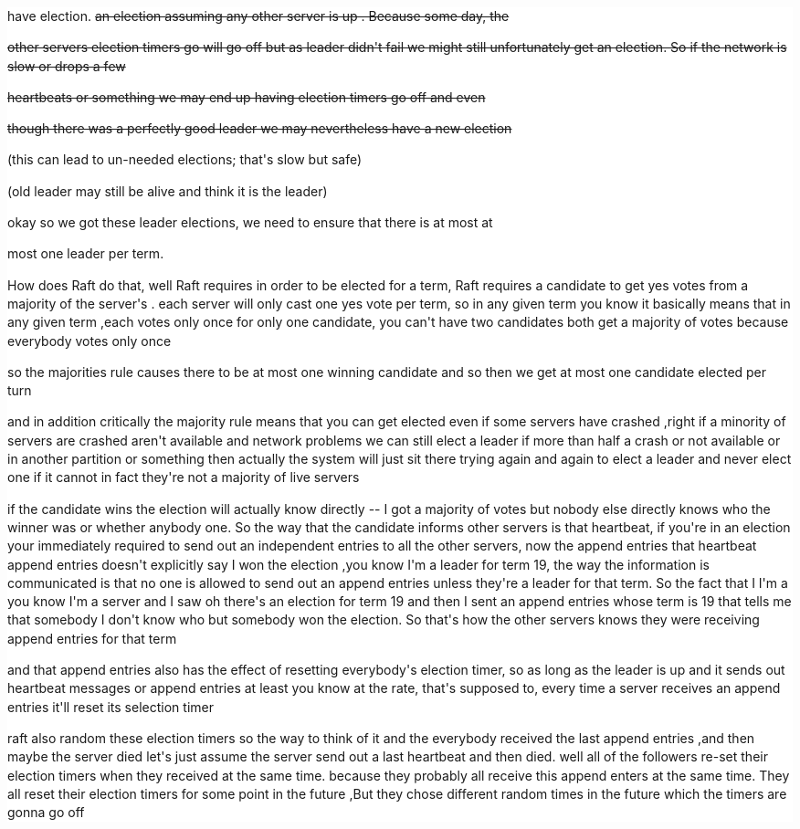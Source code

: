 have election. ~~an election assuming any other server is up . Because some day, the~~

~~other servers election timers go will go off but as leader didn't fail we might still unfortunately get an election. So if the network is slow or drops a few~~

~~heartbeats or something we may end up having election timers go off and even~~

~~though there was a perfectly good leader we may nevertheless have a new election~~

(this can lead to un-needed elections; that's slow but safe)

(old leader may still be alive and think it is the leader)



okay so we got these leader elections, we need to ensure that there is at most at

most one leader per term.



How does Raft do that, well Raft requires in order to be elected for a term, Raft requires a candidate to get yes votes from a majority of the server's . each server will only cast one yes vote per term, so in any given term you know it basically means that in any given term ,each votes only once for only one candidate, you can't have two candidates both get a majority of votes because everybody votes only once



so the majorities rule causes there to be at most one winning candidate and so then we get at most one candidate elected per turn



and in addition critically the majority rule means that you can get elected even if some servers have crashed ,right if a minority of servers are crashed aren't available and network problems we can still elect a leader if more than half a crash or not available or in another partition or something then actually the system will just sit there trying again and again to elect a leader and never elect one if it cannot in fact they're not a majority of live servers



if the candidate wins the election will actually know directly -- I got a majority of votes but nobody else directly knows who the winner was or whether anybody one. So the way that the candidate informs other servers is that heartbeat, if you're in an election your immediately required to send out an independent entries to all the other servers, now the append entries that heartbeat append entries doesn't explicitly say I won the election ,you know I'm a leader for term 19, the way the information is communicated is that no one is allowed to send out an append entries unless they're a leader for that term. So the fact that I I'm a you know I'm a server and I saw oh there's an election for term 19 and then I sent an append entries whose term is 19 that tells me that somebody I don't know who but somebody won the election. So that's how the other servers knows they were receiving append entries for that term



and that append entries also has the effect of resetting everybody's election timer, so as long as the leader is up and it sends out heartbeat messages or append entries at least you know at the rate, that's supposed to, every time a server receives an append entries it'll reset its selection timer



raft also random these election timers so the way to think of it and the everybody received the last append entries ,and then maybe the server died let's just assume the server send out a last heartbeat and then died. well all of the followers re-set their election timers when they received at the same time. because they probably all receive this append enters at the same time. They all reset their election timers for some point in the future ,But they chose different random times in the future which the timers are gonna go off
